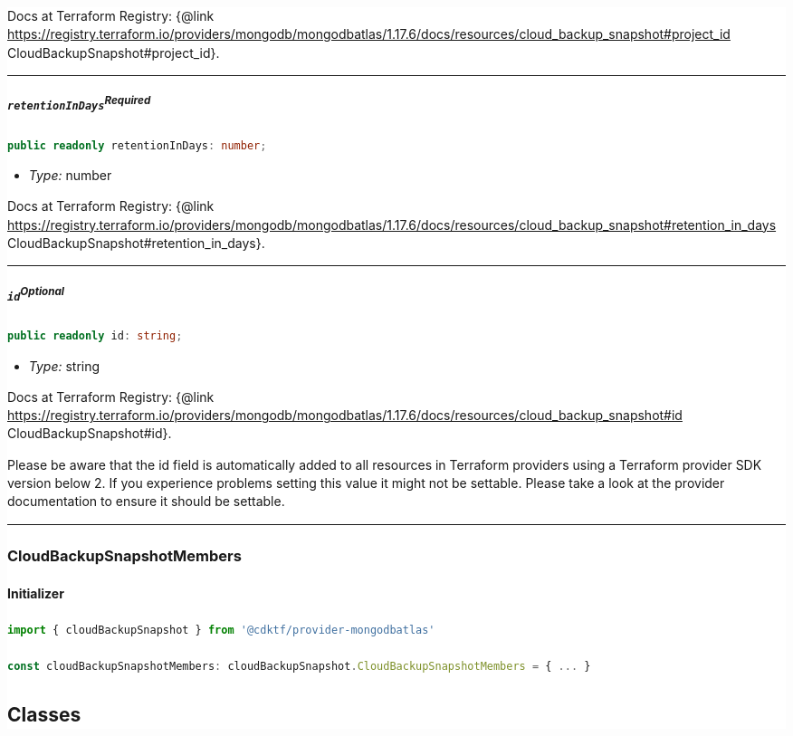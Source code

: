 Docs at Terraform Registry: {@link https://registry.terraform.io/providers/mongodb/mongodbatlas/1.17.6/docs/resources/cloud_backup_snapshot#project_id CloudBackupSnapshot#project_id}.

---

##### `retentionInDays`<sup>Required</sup> <a name="retentionInDays" id="@cdktf/provider-mongodbatlas.cloudBackupSnapshot.CloudBackupSnapshotConfig.property.retentionInDays"></a>

```typescript
public readonly retentionInDays: number;
```

- *Type:* number

Docs at Terraform Registry: {@link https://registry.terraform.io/providers/mongodb/mongodbatlas/1.17.6/docs/resources/cloud_backup_snapshot#retention_in_days CloudBackupSnapshot#retention_in_days}.

---

##### `id`<sup>Optional</sup> <a name="id" id="@cdktf/provider-mongodbatlas.cloudBackupSnapshot.CloudBackupSnapshotConfig.property.id"></a>

```typescript
public readonly id: string;
```

- *Type:* string

Docs at Terraform Registry: {@link https://registry.terraform.io/providers/mongodb/mongodbatlas/1.17.6/docs/resources/cloud_backup_snapshot#id CloudBackupSnapshot#id}.

Please be aware that the id field is automatically added to all resources in Terraform providers using a Terraform provider SDK version below 2.
If you experience problems setting this value it might not be settable. Please take a look at the provider documentation to ensure it should be settable.

---

### CloudBackupSnapshotMembers <a name="CloudBackupSnapshotMembers" id="@cdktf/provider-mongodbatlas.cloudBackupSnapshot.CloudBackupSnapshotMembers"></a>

#### Initializer <a name="Initializer" id="@cdktf/provider-mongodbatlas.cloudBackupSnapshot.CloudBackupSnapshotMembers.Initializer"></a>

```typescript
import { cloudBackupSnapshot } from '@cdktf/provider-mongodbatlas'

const cloudBackupSnapshotMembers: cloudBackupSnapshot.CloudBackupSnapshotMembers = { ... }
```


## Classes <a name="Classes" id="Classes"></a>
